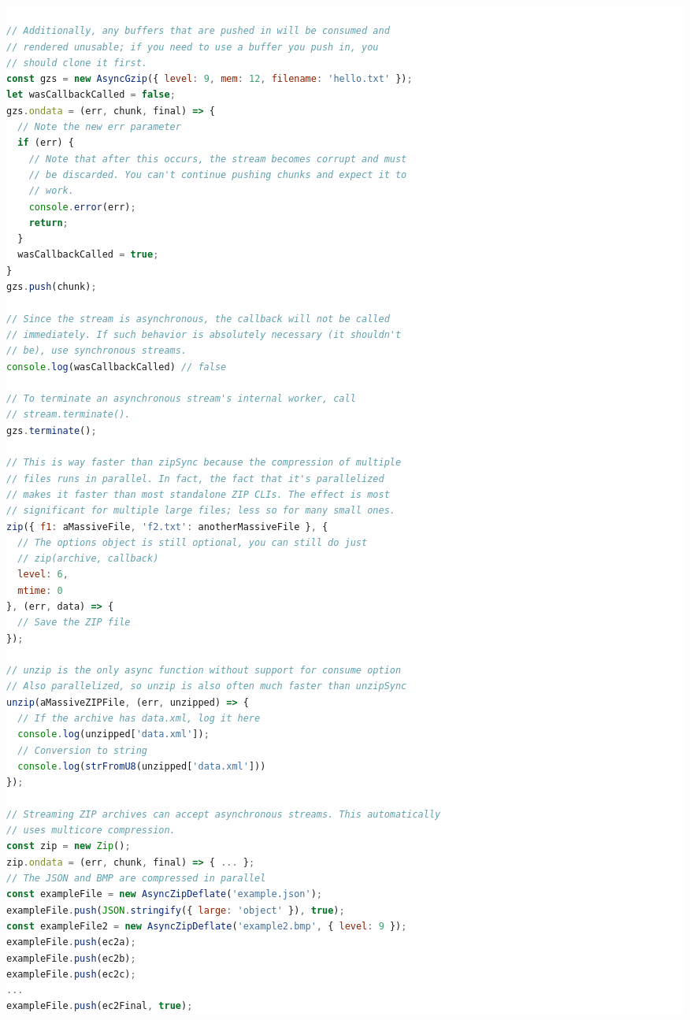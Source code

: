 ```js

// Additionally, any buffers that are pushed in will be consumed and
// rendered unusable; if you need to use a buffer you push in, you
// should clone it first.
const gzs = new AsyncGzip({ level: 9, mem: 12, filename: 'hello.txt' });
let wasCallbackCalled = false;
gzs.ondata = (err, chunk, final) => {
  // Note the new err parameter
  if (err) {
    // Note that after this occurs, the stream becomes corrupt and must
    // be discarded. You can't continue pushing chunks and expect it to
    // work.
    console.error(err);
    return;
  }
  wasCallbackCalled = true;
}
gzs.push(chunk);

// Since the stream is asynchronous, the callback will not be called
// immediately. If such behavior is absolutely necessary (it shouldn't
// be), use synchronous streams.
console.log(wasCallbackCalled) // false

// To terminate an asynchronous stream's internal worker, call
// stream.terminate().
gzs.terminate();

// This is way faster than zipSync because the compression of multiple
// files runs in parallel. In fact, the fact that it's parallelized
// makes it faster than most standalone ZIP CLIs. The effect is most
// significant for multiple large files; less so for many small ones.
zip({ f1: aMassiveFile, 'f2.txt': anotherMassiveFile }, {
  // The options object is still optional, you can still do just
  // zip(archive, callback)
  level: 6,
  mtime: 0
}, (err, data) => {
  // Save the ZIP file
});

// unzip is the only async function without support for consume option
// Also parallelized, so unzip is also often much faster than unzipSync
unzip(aMassiveZIPFile, (err, unzipped) => {
  // If the archive has data.xml, log it here
  console.log(unzipped['data.xml']);
  // Conversion to string
  console.log(strFromU8(unzipped['data.xml']))
});

// Streaming ZIP archives can accept asynchronous streams. This automatically
// uses multicore compression.
const zip = new Zip();
zip.ondata = (err, chunk, final) => { ... };
// The JSON and BMP are compressed in parallel
const exampleFile = new AsyncZipDeflate('example.json');
exampleFile.push(JSON.stringify({ large: 'object' }), true);
const exampleFile2 = new AsyncZipDeflate('example2.bmp', { level: 9 });
exampleFile.push(ec2a);
exampleFile.push(ec2b);
exampleFile.push(ec2c);
...
exampleFile.push(ec2Final, true);
```
